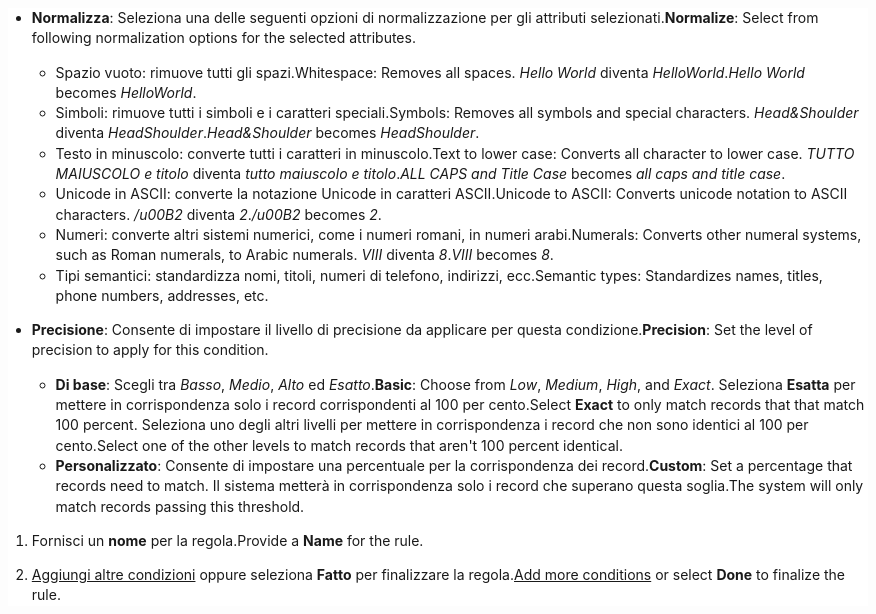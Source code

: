    - <span data-ttu-id="f4db4-140">**Normalizza**: Seleziona una delle seguenti opzioni di normalizzazione per gli attributi selezionati.</span><span class="sxs-lookup"><span data-stu-id="f4db4-140">**Normalize**: Select from following normalization options for the selected attributes.</span></span> 
     - <span data-ttu-id="f4db4-141">Spazio vuoto: rimuove tutti gli spazi.</span><span class="sxs-lookup"><span data-stu-id="f4db4-141">Whitespace: Removes all spaces.</span></span> <span data-ttu-id="f4db4-142">*Hello World* diventa *HelloWorld*.</span><span class="sxs-lookup"><span data-stu-id="f4db4-142">*Hello   World* becomes *HelloWorld*.</span></span>
     - <span data-ttu-id="f4db4-143">Simboli: rimuove tutti i simboli e i caratteri speciali.</span><span class="sxs-lookup"><span data-stu-id="f4db4-143">Symbols: Removes all symbols and special characters.</span></span> <span data-ttu-id="f4db4-144">*Head&Shoulder* diventa *HeadShoulder*.</span><span class="sxs-lookup"><span data-stu-id="f4db4-144">*Head&Shoulder* becomes *HeadShoulder*.</span></span>
     - <span data-ttu-id="f4db4-145">Testo in minuscolo: converte tutti i caratteri in minuscolo.</span><span class="sxs-lookup"><span data-stu-id="f4db4-145">Text to lower case: Converts all character to lower case.</span></span> <span data-ttu-id="f4db4-146">*TUTTO MAIUSCOLO e titolo* diventa *tutto maiuscolo e titolo*.</span><span class="sxs-lookup"><span data-stu-id="f4db4-146">*ALL CAPS and Title Case* becomes *all caps and title case*.</span></span>
     - <span data-ttu-id="f4db4-147">Unicode in ASCII: converte la notazione Unicode in caratteri ASCII.</span><span class="sxs-lookup"><span data-stu-id="f4db4-147">Unicode to ASCII: Converts unicode notation to ASCII characters.</span></span> <span data-ttu-id="f4db4-148">*/u00B2* diventa *2*.</span><span class="sxs-lookup"><span data-stu-id="f4db4-148">*/u00B2* becomes *2*.</span></span>
     - <span data-ttu-id="f4db4-149">Numeri: converte altri sistemi numerici, come i numeri romani, in numeri arabi.</span><span class="sxs-lookup"><span data-stu-id="f4db4-149">Numerals: Converts other numeral systems, such as Roman numerals, to Arabic numerals.</span></span> <span data-ttu-id="f4db4-150">*VIII* diventa *8*.</span><span class="sxs-lookup"><span data-stu-id="f4db4-150">*VIII* becomes *8*.</span></span>
     - <span data-ttu-id="f4db4-151">Tipi semantici: standardizza nomi, titoli, numeri di telefono, indirizzi, ecc.</span><span class="sxs-lookup"><span data-stu-id="f4db4-151">Semantic types: Standardizes names, titles, phone numbers, addresses, etc.</span></span> 

   - <span data-ttu-id="f4db4-152">**Precisione**: Consente di impostare il livello di precisione da applicare per questa condizione.</span><span class="sxs-lookup"><span data-stu-id="f4db4-152">**Precision**: Set the level of precision to apply for this condition.</span></span> 
     - <span data-ttu-id="f4db4-153">**Di base**: Scegli tra *Basso*, *Medio*, *Alto* ed *Esatto*.</span><span class="sxs-lookup"><span data-stu-id="f4db4-153">**Basic**: Choose from *Low*, *Medium*, *High*, and *Exact*.</span></span> <span data-ttu-id="f4db4-154">Seleziona **Esatta** per mettere in corrispondenza solo i record corrispondenti al 100 per cento.</span><span class="sxs-lookup"><span data-stu-id="f4db4-154">Select **Exact** to only match records that that match 100 percent.</span></span> <span data-ttu-id="f4db4-155">Seleziona uno degli altri livelli per mettere in corrispondenza i record che non sono identici al 100 per cento.</span><span class="sxs-lookup"><span data-stu-id="f4db4-155">Select one of the other levels to match records that aren't 100 percent identical.</span></span>
     - <span data-ttu-id="f4db4-156">**Personalizzato**: Consente di impostare una percentuale per la corrispondenza dei record.</span><span class="sxs-lookup"><span data-stu-id="f4db4-156">**Custom**: Set a percentage that records need to match.</span></span> <span data-ttu-id="f4db4-157">Il sistema metterà in corrispondenza solo i record che superano questa soglia.</span><span class="sxs-lookup"><span data-stu-id="f4db4-157">The system will only match records passing this threshold.</span></span>

1. <span data-ttu-id="f4db4-158">Fornisci un **nome** per la regola.</span><span class="sxs-lookup"><span data-stu-id="f4db4-158">Provide a **Name** for the rule.</span></span>

1. <span data-ttu-id="f4db4-159">[Aggiungi altre condizioni](#add-conditions-to-a-rule) oppure seleziona **Fatto** per finalizzare la regola.</span><span class="sxs-lookup"><span data-stu-id="f4db4-159">[Add more conditions](#add-conditions-to-a-rule) or select **Done** to finalize the rule.</span></span>
